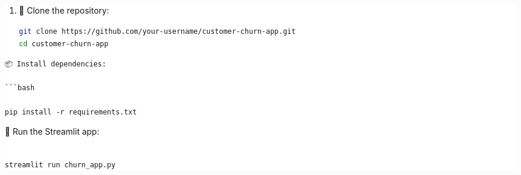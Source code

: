 1. 🔽 Clone the repository:
   ```bash
   git clone https://github.com/your-username/customer-churn-app.git
   cd customer-churn-app
```
📦 Install dependencies:

```bash

pip install -r requirements.txt
```
🚀 Run the Streamlit app:
```bash

streamlit run churn_app.py
```
